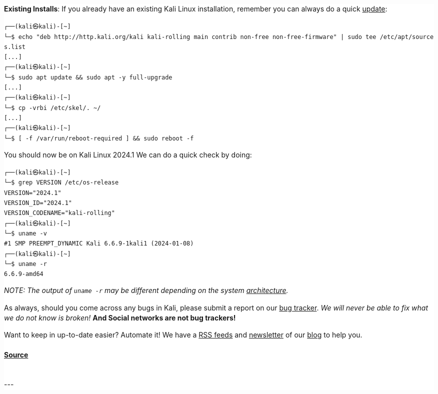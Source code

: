 **Existing Installs**: If you already have an existing Kali Linux installation, remember you can always do a quick [update](https://www.kali.org/docs/general-use/updating-kali/):

```console
┌──(kali㉿kali)-[~]
└─$ echo "deb http://http.kali.org/kali kali-rolling main contrib non-free non-free-firmware" | sudo tee /etc/apt/sources.list
[...]
┌──(kali㉿kali)-[~]
└─$ sudo apt update && sudo apt -y full-upgrade
[...]
┌──(kali㉿kali)-[~]
└─$ cp -vrbi /etc/skel/. ~/
[...]
┌──(kali㉿kali)-[~]
└─$ [ -f /var/run/reboot-required ] && sudo reboot -f
```

You should now be on Kali Linux 2024.1 We can do a quick check by doing:

```console
┌──(kali㉿kali)-[~]
└─$ grep VERSION /etc/os-release
VERSION="2024.1"
VERSION_ID="2024.1"
VERSION_CODENAME="kali-rolling"
┌──(kali㉿kali)-[~]
└─$ uname -v
#1 SMP PREEMPT_DYNAMIC Kali 6.6.9-1kali1 (2024-01-08)
┌──(kali㉿kali)-[~]
└─$ uname -r
6.6.9-amd64
```

_NOTE: The output of `uname -r` may be different depending on the system [architecture](https://pkg.kali.org/pkg/linux)._

As always, should you come across any bugs in Kali, please submit a report on our [bug tracker](https://bugs.kali.org/). _We will never be able to fix what we do not know is broken!_ **And Social networks are not bug trackers!**

Want to keep in up-to-date easier? Automate it! We have a [RSS feeds](https://www.kali.org/rss.xml) and [newsletter](https://www.kali.org/newsletter/) of our [blog](https://www.kali.org/blog/) to help you.

#### [Source](https://www.kali.org/blog/kali-linux-2024-1-release/)

<br/>
---
